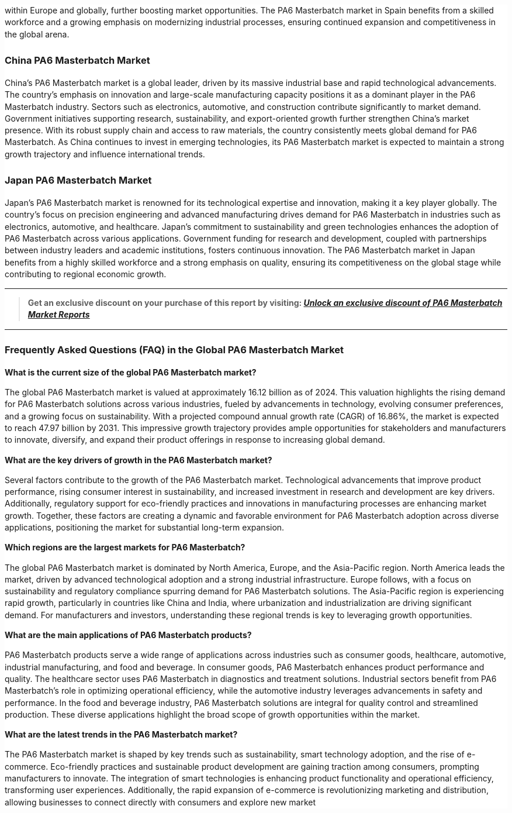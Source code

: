 within Europe and globally, further boosting market opportunities. The PA6 Masterbatch market in Spain benefits from a skilled workforce and a growing emphasis on modernizing industrial processes, ensuring continued expansion and competitiveness in the global arena.</p><h3>China PA6 Masterbatch Market</h3><p>China&rsquo;s PA6 Masterbatch market is a global leader, driven by its massive industrial base and rapid technological advancements. The country&rsquo;s emphasis on innovation and large-scale manufacturing capacity positions it as a dominant player in the PA6 Masterbatch industry. Sectors such as electronics, automotive, and construction contribute significantly to market demand. Government initiatives supporting research, sustainability, and export-oriented growth further strengthen China&rsquo;s market presence. With its robust supply chain and access to raw materials, the country consistently meets global demand for PA6 Masterbatch. As China continues to invest in emerging technologies, its PA6 Masterbatch market is expected to maintain a strong growth trajectory and influence international trends.</p><h3>Japan PA6 Masterbatch Market</h3><p>Japan&rsquo;s PA6 Masterbatch market is renowned for its technological expertise and innovation, making it a key player globally. The country&rsquo;s focus on precision engineering and advanced manufacturing drives demand for PA6 Masterbatch in industries such as electronics, automotive, and healthcare. Japan&rsquo;s commitment to sustainability and green technologies enhances the adoption of PA6 Masterbatch across various applications. Government funding for research and development, coupled with partnerships between industry leaders and academic institutions, fosters continuous innovation. The PA6 Masterbatch market in Japan benefits from a highly skilled workforce and a strong emphasis on quality, ensuring its competitiveness on the global stage while contributing to regional economic growth.</p><hr /><blockquote><p><strong>Get an exclusive discount on your purchase of this report by visiting: <em><a href="://marketresearchpulse.com/ask-for-discount/41384?utm_source=Github&amp;utm_medium=026">Unlock an exclusive discount of PA6 Masterbatch Market Reports</a></em>&nbsp;</strong></p></blockquote><hr /><h3>Frequently Asked Questions (FAQ) in the Global PA6 Masterbatch Market</h3><p><strong>What is the current size of the global PA6 Masterbatch market?</strong></p><p>The global PA6 Masterbatch market is valued at approximately 16.12 billion as of 2024. This valuation highlights the rising demand for PA6 Masterbatch solutions across various industries, fueled by advancements in technology, evolving consumer preferences, and a growing focus on sustainability. With a projected compound annual growth rate (CAGR) of 16.86%, the market is expected to reach 47.97 billion by 2031. This impressive growth trajectory provides ample opportunities for stakeholders and manufacturers to innovate, diversify, and expand their product offerings in response to increasing global demand.</p><p><strong>What are the key drivers of growth in the PA6 Masterbatch market?</strong></p><p>Several factors contribute to the growth of the PA6 Masterbatch market. Technological advancements that improve product performance, rising consumer interest in sustainability, and increased investment in research and development are key drivers. Additionally, regulatory support for eco-friendly practices and innovations in manufacturing processes are enhancing market growth. Together, these factors are creating a dynamic and favorable environment for PA6 Masterbatch adoption across diverse applications, positioning the market for substantial long-term expansion.</p><p><strong>Which regions are the largest markets for PA6 Masterbatch?</strong></p><p>The global PA6 Masterbatch market is dominated by North America, Europe, and the Asia-Pacific region. North America leads the market, driven by advanced technological adoption and a strong industrial infrastructure. Europe follows, with a focus on sustainability and regulatory compliance spurring demand for PA6 Masterbatch solutions. The Asia-Pacific region is experiencing rapid growth, particularly in countries like China and India, where urbanization and industrialization are driving significant demand. For manufacturers and investors, understanding these regional trends is key to leveraging growth opportunities.</p><p><strong>What are the main applications of PA6 Masterbatch products?</strong></p><p>PA6 Masterbatch products serve a wide range of applications across industries such as consumer goods, healthcare, automotive, industrial manufacturing, and food and beverage. In consumer goods, PA6 Masterbatch enhances product performance and quality. The healthcare sector uses PA6 Masterbatch in diagnostics and treatment solutions. Industrial sectors benefit from PA6 Masterbatch&rsquo;s role in optimizing operational efficiency, while the automotive industry leverages advancements in safety and performance. In the food and beverage industry, PA6 Masterbatch solutions are integral for quality control and streamlined production. These diverse applications highlight the broad scope of growth opportunities within the market.</p><p><strong>What are the latest trends in the PA6 Masterbatch market?</strong></p><p>The PA6 Masterbatch market is shaped by key trends such as sustainability, smart technology adoption, and the rise of e-commerce. Eco-friendly practices and sustainable product development are gaining traction among consumers, prompting manufacturers to innovate. The integration of smart technologies is enhancing product functionality and operational efficiency, transforming user experiences. Additionally, the rapid expansion of e-commerce is revolutionizing marketing and distribution, allowing businesses to connect directly with consumers and explore new market